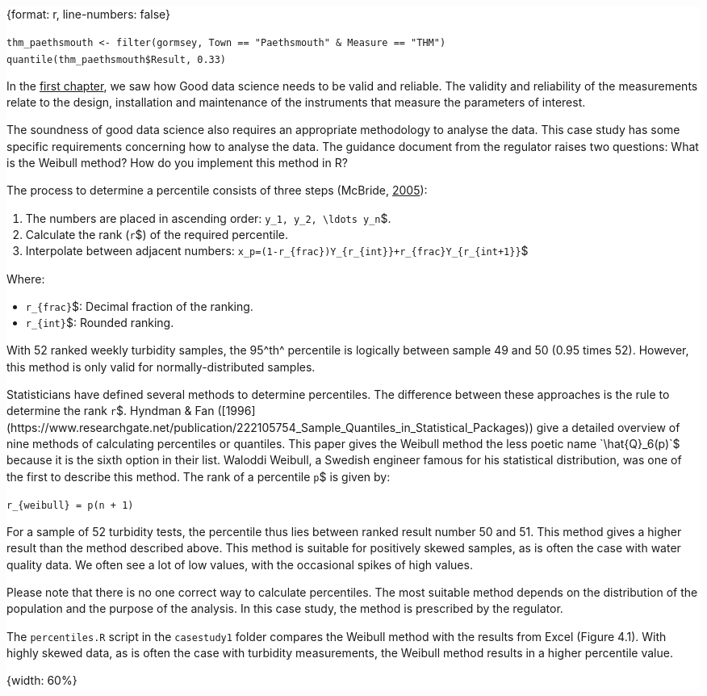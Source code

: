 {format: r, line-numbers: false} 
```
thm_paethsmouth <- filter(gormsey, Town == "Paethsmouth" & Measure == "THM")
quantile(thm_paethsmouth$Result, 0.33)
```

In the [first chapter](#datascience), we saw how Good data science needs to be valid and reliable. The validity and reliability of the measurements relate to the design, installation and maintenance of the instruments that measure the parameters of interest.

The soundness of good data science also requires an appropriate methodology to analyse the data. This case study has some specific requirements concerning how to analyse the data. The guidance document from the regulator raises two questions: What is the Weibull method? How do you implement this method in R?

The process to determine a percentile consists of three steps (McBride, [2005](http://amzn.to/2k8shr8)):

1. The numbers are placed in ascending order: `y_1, y_2, \ldots y_n`$.
2. Calculate the rank (`r`$) of the required percentile.
3. Interpolate between adjacent numbers: `x_p=(1-r_{frac})Y_{r_{int}}+r_{frac}Y_{r_{int+1}}`$

Where:
* `r_{frac}`$: Decimal fraction of the ranking.
* `r_{int}`$: Rounded ranking.

With 52 ranked weekly turbidity samples, the 95^th^ percentile is logically between sample 49 and 50 (0.95 times 52). However, this method is only valid for normally-distributed samples. 

Statisticians have defined several methods to determine percentiles. The difference between these approaches is the rule to determine the rank `r`$. Hyndman & Fan ([1996](https://www.researchgate.net/publication/222105754_Sample_Quantiles_in_Statistical_Packages)) give a detailed overview of nine methods of calculating percentiles or quantiles. This paper gives the Weibull method the less poetic name `\hat{Q}_6(p)`$ because it is the sixth option in their list. Waloddi Weibull, a Swedish engineer famous for his statistical distribution, was one of the first to describe this method. The rank of a percentile `p`$ is given by:

```$
r_{weibull} = p(n + 1)
```

For a sample of 52 turbidity tests, the percentile thus lies between ranked result number 50 and 51. This method gives a higher result than the method described above. This method is suitable for positively skewed samples, as is often the case with water quality data. We often see a lot of low values, with the occasional spikes of high values.

Please note that there is no one correct way to calculate percentiles. The most suitable method depends on the distribution of the population and the purpose of the analysis. In this case study, the method is prescribed by the regulator.

The `percentiles.R` script in the `casestudy1` folder compares the Weibull method with the results from Excel (Figure 4.1). With highly skewed data, as is often the case with turbidity measurements, the Weibull method results in a higher percentile value.

{width: 60%}